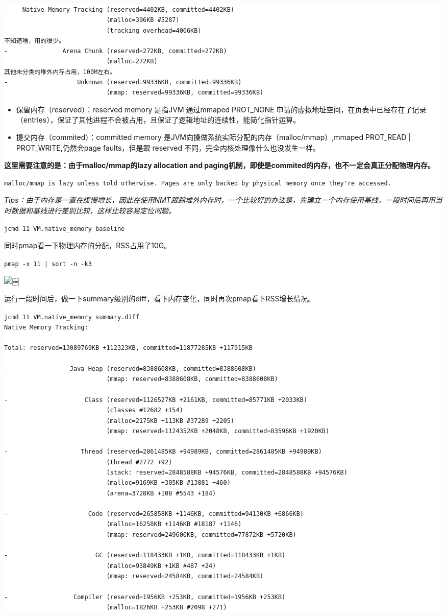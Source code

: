 ```
-    Native Memory Tracking (reserved=4402KB, committed=4402KB)
                            (malloc=396KB #5287)
                            (tracking overhead=4006KB)
不知道啥，用的很少。
-               Arena Chunk (reserved=272KB, committed=272KB)
                            (malloc=272KB)
其他未分类的堆外内存占用，100M左右。
-                   Unknown (reserved=99336KB, committed=99336KB)
                            (mmap: reserved=99336KB, committed=99336KB)
```
* 保留内存（reserved）：reserved memory 是指JVM 通过mmaped PROT_NONE 申请的虚拟地址空间，在页表中已经存在了记录（entries），保证了其他进程不会被占用，且保证了逻辑地址的连续性，能简化指针运算。

* 提交内存（commited）：committed memory 是JVM向操做系统实际分配的内存（malloc/mmap）,mmaped PROT_READ | PROT\_WRITE,仍然会page faults，但是跟 reserved 不同，完全内核处理像什么也没发生一样。

**这里需要注意的是：由于malloc/mmap的lazy allocation and paging机制，即使是commited的内存，也不一定会真正分配物理内存。**

```
malloc/mmap is lazy unless told otherwise. Pages are only backed by physical memory once they're accessed.
```

*Tips：由于内存是一直在缓慢增长，因此在使用NMT跟踪堆外内存时，一个比较好的办法是，先建立一个内存使用基线，一段时间后再用当时数据和基线进行差别比较，这样比较容易定位问题。*

```
jcmd 11 VM.native_memory baseline
```
同时pmap看一下物理内存的分配，RSS占用了10G。

```
pmap -x 11 | sort -n -k3
```
![](/images/15332046869086.jpg)￼

运行一段时间后，做一下summary级别的diff，看下内存变化，同时再次pmap看下RSS增长情况。

```
jcmd 11 VM.native_memory summary.diff
Native Memory Tracking:

Total: reserved=13089769KB +112323KB, committed=11877285KB +117915KB

-                 Java Heap (reserved=8388608KB, committed=8388608KB)
                            (mmap: reserved=8388608KB, committed=8388608KB)

-                     Class (reserved=1126527KB +2161KB, committed=85771KB +2033KB)
                            (classes #12682 +154)
                            (malloc=2175KB +113KB #37289 +2205)
                            (mmap: reserved=1124352KB +2048KB, committed=83596KB +1920KB)

-                    Thread (reserved=2861485KB +94989KB, committed=2861485KB +94989KB)
                            (thread #2772 +92)
                            (stack: reserved=2848588KB +94576KB, committed=2848588KB +94576KB)
                            (malloc=9169KB +305KB #13881 +460)
                            (arena=3728KB +108 #5543 +184)

-                      Code (reserved=265858KB +1146KB, committed=94130KB +6866KB)
                            (malloc=16258KB +1146KB #18187 +1146)
                            (mmap: reserved=249600KB, committed=77872KB +5720KB)

-                        GC (reserved=118433KB +1KB, committed=118433KB +1KB)
                            (malloc=93849KB +1KB #487 +24)
                            (mmap: reserved=24584KB, committed=24584KB)

-                  Compiler (reserved=1956KB +253KB, committed=1956KB +253KB)
                            (malloc=1826KB +253KB #2098 +271)
```
